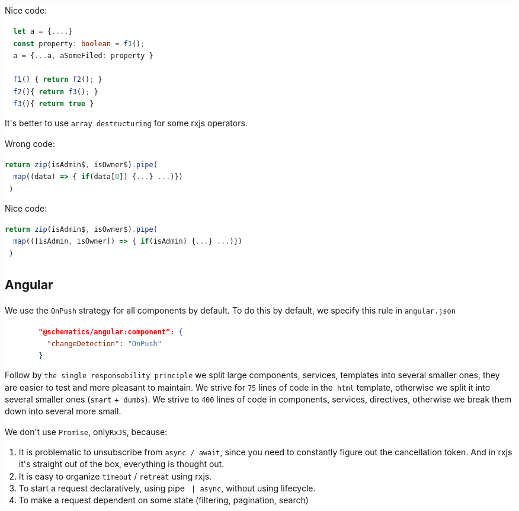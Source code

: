 Nice code:

```TypeScript
  let a = {....}
  const property: boolean = f1();
  a = {...a, aSomeFiled: property }

  f1() { return f2(); }
  f2(){ return f3(); }
  f3(){ return true }

```

It's better to use `array destructuring` for some rxjs operators.

Wrong code:

```TypeScript
return zip(isAdmin$, isOwner$).pipe(
  map((data) => { if(data[0]) {...} ...)})
 )
```

Nice code:

```TypeScript
return zip(isAdmin$, isOwner$).pipe(
  map(([isAdmin, isOwner]) => { if(isAdmin) {...} ...)})
 )
```

## Angular

We use the `OnPush` strategy for all components by default. To do this by default, we specify this rule in `angular.json`

```Json
        "@schematics/angular:component": {
          "changeDetection": "OnPush"
        }
```

Follow by `the single responsobility principle` we split large components, services, templates into several smaller ones, they are easier to test and more pleasant to maintain.
We strive for `75` lines of code in the` html` template, otherwise we split it into several smaller ones (`smart` +` dumbs`).
We strive to `400` lines of code in components, services, directives, otherwise we break them down into several more
small.

We don't use `Promise`, only`RxJS`, because:

1. It is problematic to unsubscribe from `async / await`, since you need to constantly figure out the cancellation token. And in rxjs it's straight out of the box, everything is thought out.
2. It is easy to organize `timeout` / `retreat` using rxjs.
3. To start a request declaratively, using pipe ` | async`, without using lifecycle.
4. To make a request dependent on some state (filtering, pagination, search)
